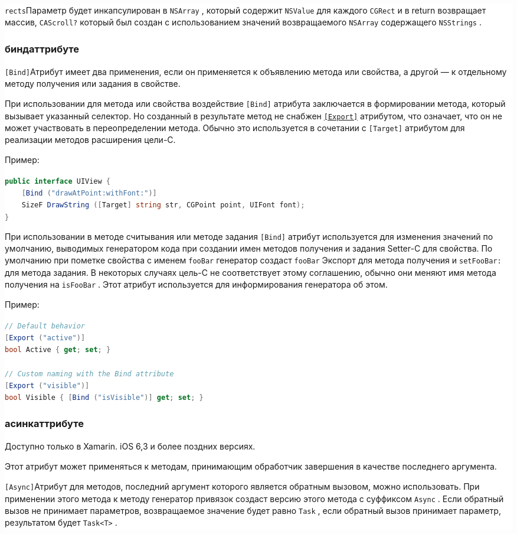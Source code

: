 `rects`Параметр будет инкапсулирован в `NSArray` , который содержит `NSValue` для каждого `CGRect` и в return возвращает массив, `CAScroll?` который был создан с использованием значений возвращаемого `NSArray` содержащего `NSStrings` .

<a name="BindAttribute"></a>

### <a name="bindattribute"></a>биндаттрибуте

`[Bind]`Атрибут имеет два применения, если он применяется к объявлению метода или свойства, а другой — к отдельному методу получения или задания в свойстве.

При использовании для метода или свойства воздействие `[Bind]` атрибута заключается в формировании метода, который вызывает указанный селектор. Но созданный в результате метод не снабжен [`[Export]`](#ExportAttribute) атрибутом, что означает, что он не может участвовать в переопределении метода. Обычно это используется в сочетании с `[Target]` атрибутом для реализации методов расширения цели-C.

Пример:

```csharp
public interface UIView {
    [Bind ("drawAtPoint:withFont:")]
    SizeF DrawString ([Target] string str, CGPoint point, UIFont font);
}
```

При использовании в методе считывания или методе задания `[Bind]` атрибут используется для изменения значений по умолчанию, выводимых генератором кода при создании имен методов получения и задания Setter-C для свойства. По умолчанию при пометке свойства с именем `fooBar` генератор создаст `fooBar` Экспорт для метода получения и `setFooBar:` для метода задания. В некоторых случаях цель-C не соответствует этому соглашению, обычно они меняют имя метода получения на `isFooBar` .
Этот атрибут используется для информирования генератора об этом.

Пример:

```csharp
// Default behavior
[Export ("active")]
bool Active { get; set; }

// Custom naming with the Bind attribute
[Export ("visible")]
bool Visible { [Bind ("isVisible")] get; set; }
```

<a name="AsyncAttribute"></a>

### <a name="asyncattribute"></a>асинкаттрибуте

Доступно только в Xamarin. iOS 6,3 и более поздних версиях.

Этот атрибут может применяться к методам, принимающим обработчик завершения в качестве последнего аргумента.

`[Async]`Атрибут для методов, последний аргумент которого является обратным вызовом, можно использовать.  При применении этого метода к методу генератор привязок создаст версию этого метода с суффиксом `Async` .  Если обратный вызов не принимает параметров, возвращаемое значение будет равно `Task` , если обратный вызов принимает параметр, результатом будет `Task<T>` .
